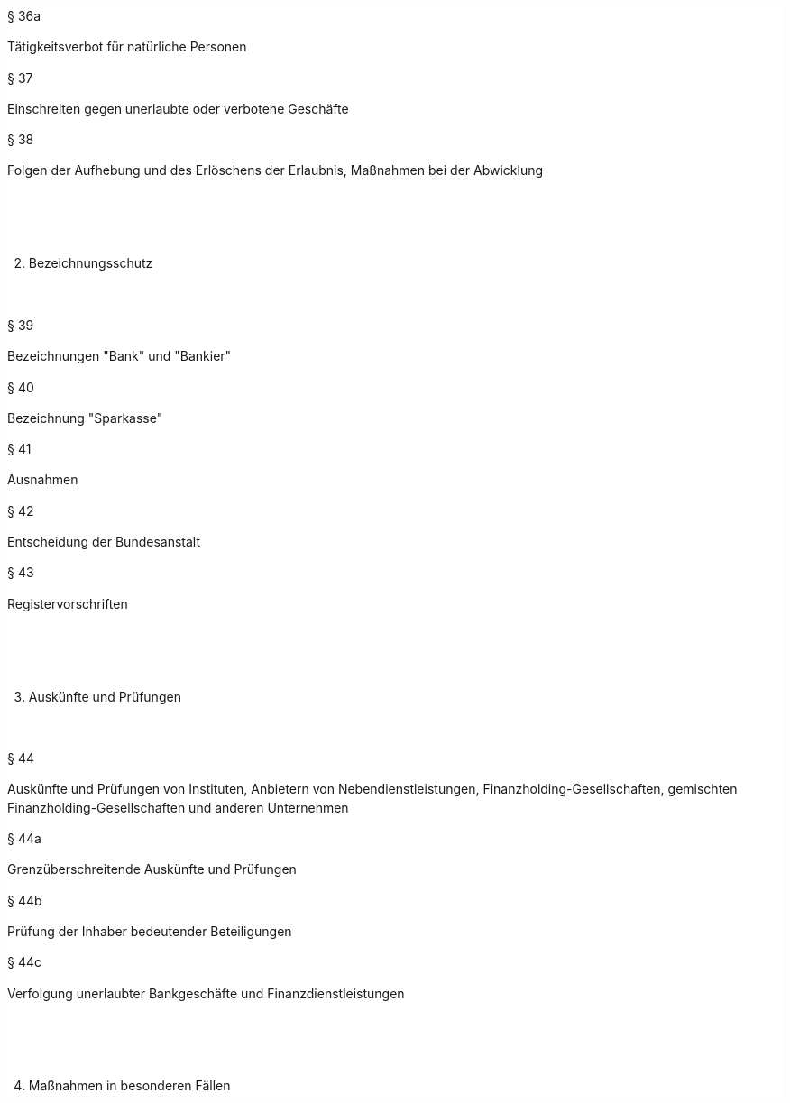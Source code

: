 § 36a

Tätigkeitsverbot für natürliche Personen

§ 37

Einschreiten gegen unerlaubte oder verbotene Geschäfte

§ 38

Folgen der Aufhebung und des Erlöschens der Erlaubnis, Maßnahmen bei der Abwicklung

 

 

2. Bezeichnungsschutz

 

§ 39

Bezeichnungen "Bank" und "Bankier"

§ 40

Bezeichnung "Sparkasse"

§ 41

Ausnahmen

§ 42

Entscheidung der Bundesanstalt

§ 43

Registervorschriften

 

 

3. Auskünfte und Prüfungen

 

§ 44

Auskünfte und Prüfungen von Instituten, Anbietern von Nebendienstleistungen, Finanzholding-Gesellschaften, gemischten Finanzholding-Gesellschaften und anderen Unternehmen

§ 44a

Grenzüberschreitende Auskünfte und Prüfungen

§ 44b

Prüfung der Inhaber bedeutender Beteiligungen

§ 44c

Verfolgung unerlaubter Bankgeschäfte und Finanzdienstleistungen

 

 

4. Maßnahmen in besonderen Fällen
